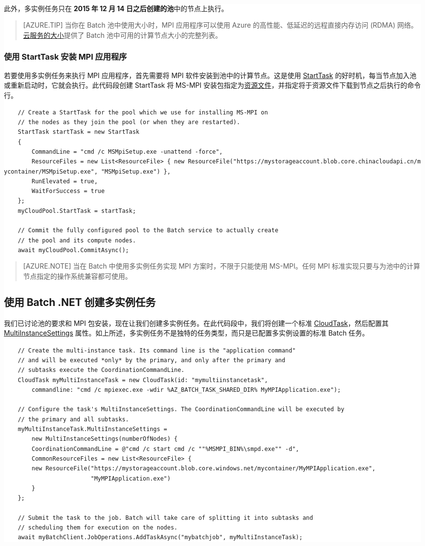 
此外，多实例任务只在 **2015 年 12 月 14 日之后创建的池**中的节点上执行。

> [AZURE.TIP] 当你在 Batch 池中使用大小时，MPI 应用程序可以使用 Azure 的高性能、低延迟的远程直接内存访问 (RDMA) 网络。[云服务的大小](/documentation/articles/cloud-services-sizes-specs/)提供了 Batch 池中可用的计算节点大小的完整列表。

### 使用 StartTask 安装 MPI 应用程序

若要使用多实例任务来执行 MPI 应用程序，首先需要将 MPI 软件安装到池中的计算节点。这是使用 [StartTask][net_starttask] 的好时机，每当节点加入池或重新启动时，它就会执行。此代码段创建 StartTask 将 MS-MPI 安装包指定为[资源文件][net_resourcefile]，并指定将于资源文件下载到节点之后执行的命令行。

		
		// Create a StartTask for the pool which we use for installing MS-MPI on
		// the nodes as they join the pool (or when they are restarted).
		StartTask startTask = new StartTask
		{
		    CommandLine = "cmd /c MSMpiSetup.exe -unattend -force",
		    ResourceFiles = new List<ResourceFile> { new ResourceFile("https://mystorageaccount.blob.core.chinacloudapi.cn/mycontainer/MSMpiSetup.exe", "MSMpiSetup.exe") },
		    RunElevated = true,
		    WaitForSuccess = true
		};
		myCloudPool.StartTask = startTask;
		
		// Commit the fully configured pool to the Batch service to actually create
		// the pool and its compute nodes.
		await myCloudPool.CommitAsync();


> [AZURE.NOTE] 当在 Batch 中使用多实例任务实现 MPI 方案时，不限于只能使用 MS-MPI。任何 MPI 标准实现只要与为池中的计算节点指定的操作系统兼容都可使用。

## 使用 Batch .NET 创建多实例任务

我们已讨论池的要求和 MPI 包安装，现在让我们创建多实例任务。在此代码段中，我们将创建一个标准 [CloudTask][net_task]，然后配置其 [MultiInstanceSettings][net_multiinstance_prop] 属性。如上所述，多实例任务不是独特的任务类型，而只是已配置多实例设置的标准 Batch 任务。

		
		// Create the multi-instance task. Its command line is the "application command"
		// and will be executed *only* by the primary, and only after the primary and
		// subtasks execute the CoordinationCommandLine.
		CloudTask myMultiInstanceTask = new CloudTask(id: "mymultiinstancetask",
		    commandline: "cmd /c mpiexec.exe -wdir %AZ_BATCH_TASK_SHARED_DIR% MyMPIApplication.exe");
		
		// Configure the task's MultiInstanceSettings. The CoordinationCommandLine will be executed by
		// the primary and all subtasks.
		myMultiInstanceTask.MultiInstanceSettings =
		    new MultiInstanceSettings(numberOfNodes) {
		    CoordinationCommandLine = @"cmd /c start cmd /c ""%MSMPI_BIN%\smpd.exe"" -d",
		    CommonResourceFiles = new List<ResourceFile> {
		    new ResourceFile("https://mystorageaccount.blob.core.windows.net/mycontainer/MyMPIApplication.exe",
		                     "MyMPIApplication.exe")
		    }
		};
		
		// Submit the task to the job. Batch will take care of splitting it into subtasks and
		// scheduling them for execution on the nodes.
		await myBatchClient.JobOperations.AddTaskAsync("mybatchjob", myMultiInstanceTask);


[api_net]: http://msdn.microsoft.com/zh-cn/library/azure/mt348682.aspx
[api_rest]: http://msdn.microsoft.com/zh-cn/library/azure/dn820158.aspx
[batch_explorer]: https://github.com/Azure/azure-batch-samples/tree/master/CSharp/BatchExplorer
[cmd_start]: https://technet.microsoft.com/zh-cn/library/cc770297.aspx
[github_samples]: https://github.com/Azure/azure-batch-samples
[msmpi_msdn]: https://msdn.microsoft.com/zh-cn/library/bb524831.aspx
[msmpi_sdk]: http://go.microsoft.com/FWLink/p/?LinkID=389556
[msmpi_howto]: http://blogs.technet.com/b/windowshpc/archive/2015/02/02/how-to-compile-and-run-a-simple-ms-mpi-program.aspx
[net_jobprep]: https://msdn.microsoft.com/zh-cn/library/azure/microsoft.azure.batch.jobpreparationtask.aspx
[net_multiinstance_class]: https://msdn.microsoft.com/zh-cn/library/azure/microsoft.azure.batch.multiinstancesettings.aspx
[net_multiinstance_prop]: https://msdn.microsoft.com/zh-cn/library/azure/microsoft.azure.batch.cloudtask.multiinstancesettings.aspx
[net_multiinsance_commonresfiles]: https://msdn.microsoft.com/zh-cn/library/azure/microsoft.azure.batch.multiinstancesettings.commonresourcefiles.aspx
[net_multiinstance_coordcmdline]: https://msdn.microsoft.com/zh-cn/library/azure/microsoft.azure.batch.multiinstancesettings.coordinationcommandline.aspx
[net_multiinstance_numinstances]: https://msdn.microsoft.com/zh-cn/library/azure/microsoft.azure.batch.multiinstancesettings.numberofinstances.aspx
[net_pool]: https://msdn.microsoft.com/zh-cn/library/azure/microsoft.azure.batch.cloudpool.aspx
[net_pool_create]: https://msdn.microsoft.com/zh-cn/library/azure/microsoft.azure.batch.pooloperations.createpool.aspx
[net_pool_starttask]: https://msdn.microsoft.com/zh-cn/library/azure/microsoft.azure.batch.cloudpool.starttask.aspx
[net_resourcefile]: https://msdn.microsoft.com/zh-cn/library/azure/microsoft.azure.batch.resourcefile.aspx
[net_starttask]: https://msdn.microsoft.com/zh-cn/library/azure/microsoft.azure.batch.starttask.aspx
[net_starttask_cmdline]: https://msdn.microsoft.com/zh-cn/library/azure/microsoft.azure.batch.starttask.commandline.aspx
[net_task]: https://msdn.microsoft.com/zh-cn/library/azure/microsoft.azure.batch.cloudtask.aspx
[net_taskconstraints]: https://msdn.microsoft.com/zh-cn/library/azure/microsoft.azure.batch.taskconstraints.aspx
[net_taskconstraint_maxretry]: https://msdn.microsoft.com/zh-cn/library/azure/microsoft.azure.batch.taskconstraints.maxtaskretrycount.aspx
[net_taskconstraint_maxwallclock]: https://msdn.microsoft.com/zh-cn/library/azure/microsoft.azure.batch.taskconstraints.maxwallclocktime.aspx
[net_taskconstraint_retention]: https://msdn.microsoft.com/zh-cn/library/azure/microsoft.azure.batch.taskconstraints.retentiontime.aspx
[net_task_listsubtasks]: https://msdn.microsoft.com/zh-cn/library/azure/microsoft.azure.batch.cloudtask.listsubtasks.aspx
[net_task_listnodefiles]: https://msdn.microsoft.com/zh-cn/library/azure/microsoft.azure.batch.cloudtask.listnodefiles.aspx
[poolops_getnodefile]: https://msdn.microsoft.com/zh-cn/library/azure/microsoft.azure.batch.pooloperations.getnodefile.aspx
[rest_multiinstance]: https://msdn.microsoft.com/zh-cn/library/azure/mt637905.aspx
[1]: ./media/batch-mpi/batch_mpi_01.png "多实例概述"